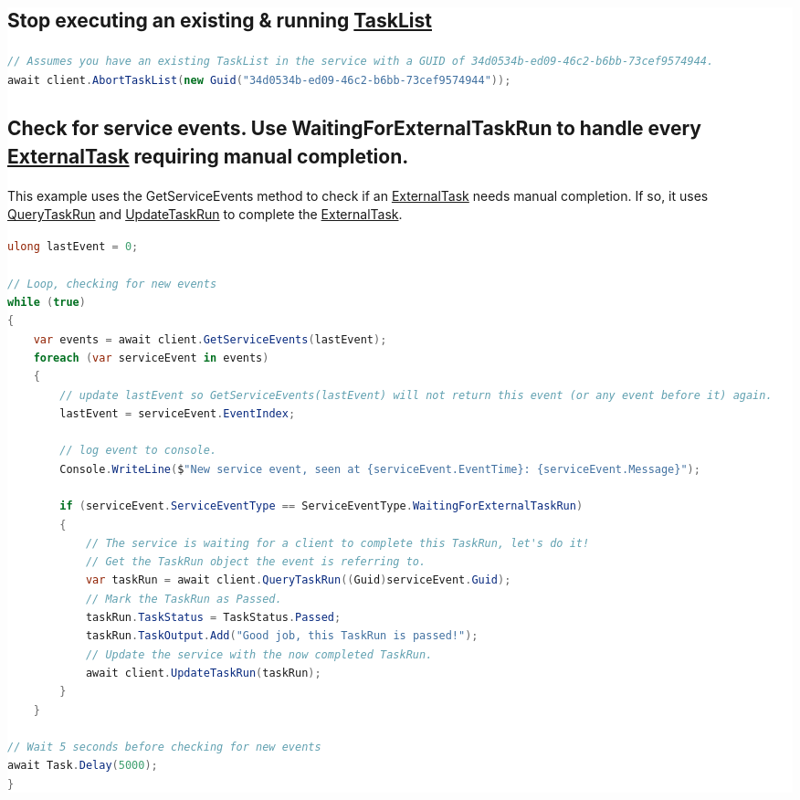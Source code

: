 ## Stop executing an existing & running [TaskList](../CoreLibrary/Microsoft-FactoryOrchestrator-Core-TaskList/)
```csharp
// Assumes you have an existing TaskList in the service with a GUID of 34d0534b-ed09-46c2-b6bb-73cef9574944.
await client.AbortTaskList(new Guid("34d0534b-ed09-46c2-b6bb-73cef9574944"));
```

## Check for service events. Use WaitingForExternalTaskRun to handle every [ExternalTask](../CoreLibrary/Microsoft-FactoryOrchestrator-Core-ExternalTask/) requiring manual completion.
This example uses the GetServiceEvents method to check if an [ExternalTask](../CoreLibrary/Microsoft-FactoryOrchestrator-Core-ExternalTask/) needs manual completion. If so, it uses [QueryTaskRun](../ClientLibrary/Microsoft-FactoryOrchestrator-Client-FactoryOrchestratorClient-QueryTaskRun%28System-Guid%29/) and [UpdateTaskRun](../ClientLibrary/Microsoft-FactoryOrchestrator-Client-FactoryOrchestratorClient-UpdateTaskRun%28Microsoft-FactoryOrchestrator-Core-TaskRun%29/) to complete the [ExternalTask](../CoreLibrary/Microsoft-FactoryOrchestrator-Core-ExternalTask/).

```csharp
ulong lastEvent = 0;

// Loop, checking for new events
while (true)
{
    var events = await client.GetServiceEvents(lastEvent);
    foreach (var serviceEvent in events)
    {
        // update lastEvent so GetServiceEvents(lastEvent) will not return this event (or any event before it) again.
        lastEvent = serviceEvent.EventIndex;

        // log event to console.
        Console.WriteLine($"New service event, seen at {serviceEvent.EventTime}: {serviceEvent.Message}");

        if (serviceEvent.ServiceEventType == ServiceEventType.WaitingForExternalTaskRun)
        {
            // The service is waiting for a client to complete this TaskRun, let's do it!
            // Get the TaskRun object the event is referring to.
            var taskRun = await client.QueryTaskRun((Guid)serviceEvent.Guid);
            // Mark the TaskRun as Passed.
            taskRun.TaskStatus = TaskStatus.Passed;
            taskRun.TaskOutput.Add("Good job, this TaskRun is passed!");
            // Update the service with the now completed TaskRun.
            await client.UpdateTaskRun(taskRun);
        }
    }

// Wait 5 seconds before checking for new events
await Task.Delay(5000);
}
```
